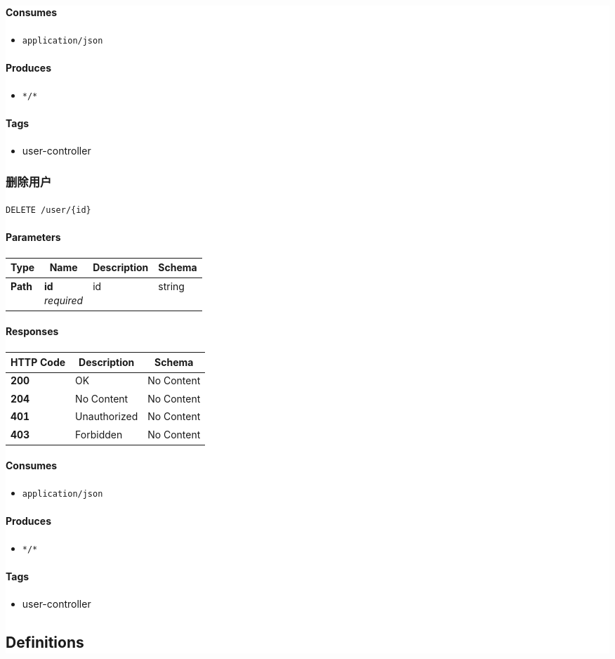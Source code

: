 #### Consumes

* `application/json`


#### Produces

* `*/*`


#### Tags

* user-controller


<a name="deleteusingdelete"></a>
### 删除用户
```
DELETE /user/{id}
```


#### Parameters

|Type|Name|Description|Schema|
|---|---|---|---|
|**Path**|**id**  <br>*required*|id|string|


#### Responses

|HTTP Code|Description|Schema|
|---|---|---|
|**200**|OK|No Content|
|**204**|No Content|No Content|
|**401**|Unauthorized|No Content|
|**403**|Forbidden|No Content|


#### Consumes

* `application/json`


#### Produces

* `*/*`


#### Tags

* user-controller




<a name="definitions"></a>
## Definitions
